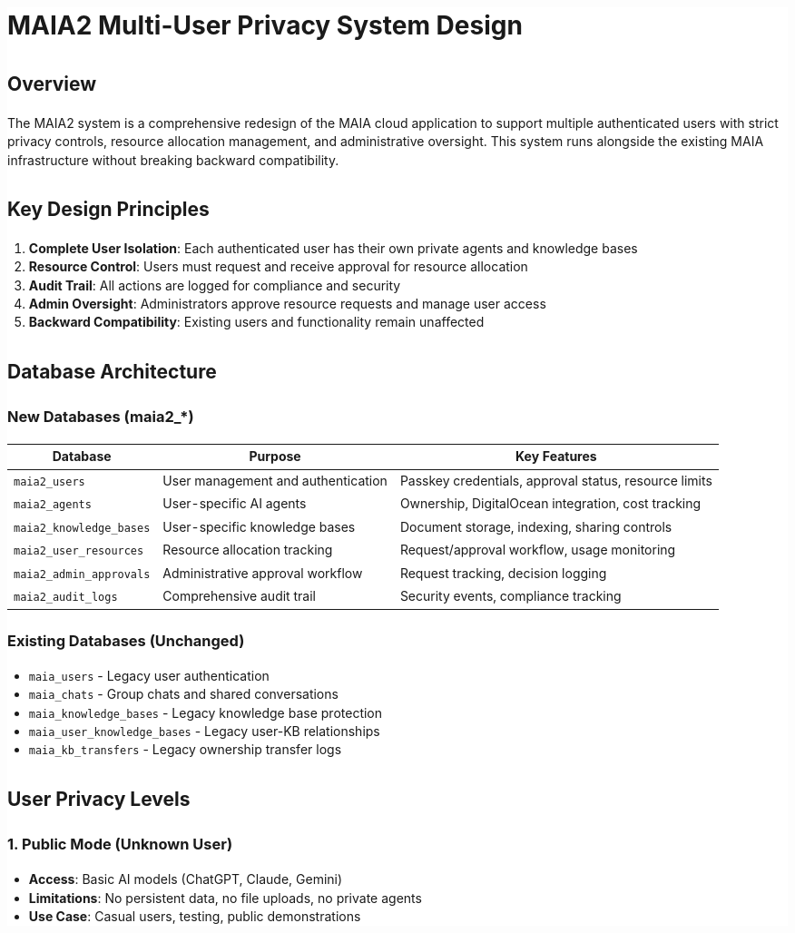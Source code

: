 # MAIA2 Multi-User Privacy System Design

## Overview

The MAIA2 system is a comprehensive redesign of the MAIA cloud application to support multiple authenticated users with strict privacy controls, resource allocation management, and administrative oversight. This system runs alongside the existing MAIA infrastructure without breaking backward compatibility.

## Key Design Principles

1. **Complete User Isolation**: Each authenticated user has their own private agents and knowledge bases
2. **Resource Control**: Users must request and receive approval for resource allocation
3. **Audit Trail**: All actions are logged for compliance and security
4. **Admin Oversight**: Administrators approve resource requests and manage user access
5. **Backward Compatibility**: Existing users and functionality remain unaffected

## Database Architecture

### New Databases (maia2_*)

| Database | Purpose | Key Features |
|----------|---------|--------------|
| `maia2_users` | User management and authentication | Passkey credentials, approval status, resource limits |
| `maia2_agents` | User-specific AI agents | Ownership, DigitalOcean integration, cost tracking |
| `maia2_knowledge_bases` | User-specific knowledge bases | Document storage, indexing, sharing controls |
| `maia2_user_resources` | Resource allocation tracking | Request/approval workflow, usage monitoring |
| `maia2_admin_approvals` | Administrative approval workflow | Request tracking, decision logging |
| `maia2_audit_logs` | Comprehensive audit trail | Security events, compliance tracking |

### Existing Databases (Unchanged)

- `maia_users` - Legacy user authentication
- `maia_chats` - Group chats and shared conversations
- `maia_knowledge_bases` - Legacy knowledge base protection
- `maia_user_knowledge_bases` - Legacy user-KB relationships
- `maia_kb_transfers` - Legacy ownership transfer logs

## User Privacy Levels

### 1. Public Mode (Unknown User)
- **Access**: Basic AI models (ChatGPT, Claude, Gemini)
- **Limitations**: No persistent data, no file uploads, no private agents
- **Use Case**: Casual users, testing, public demonstrations
